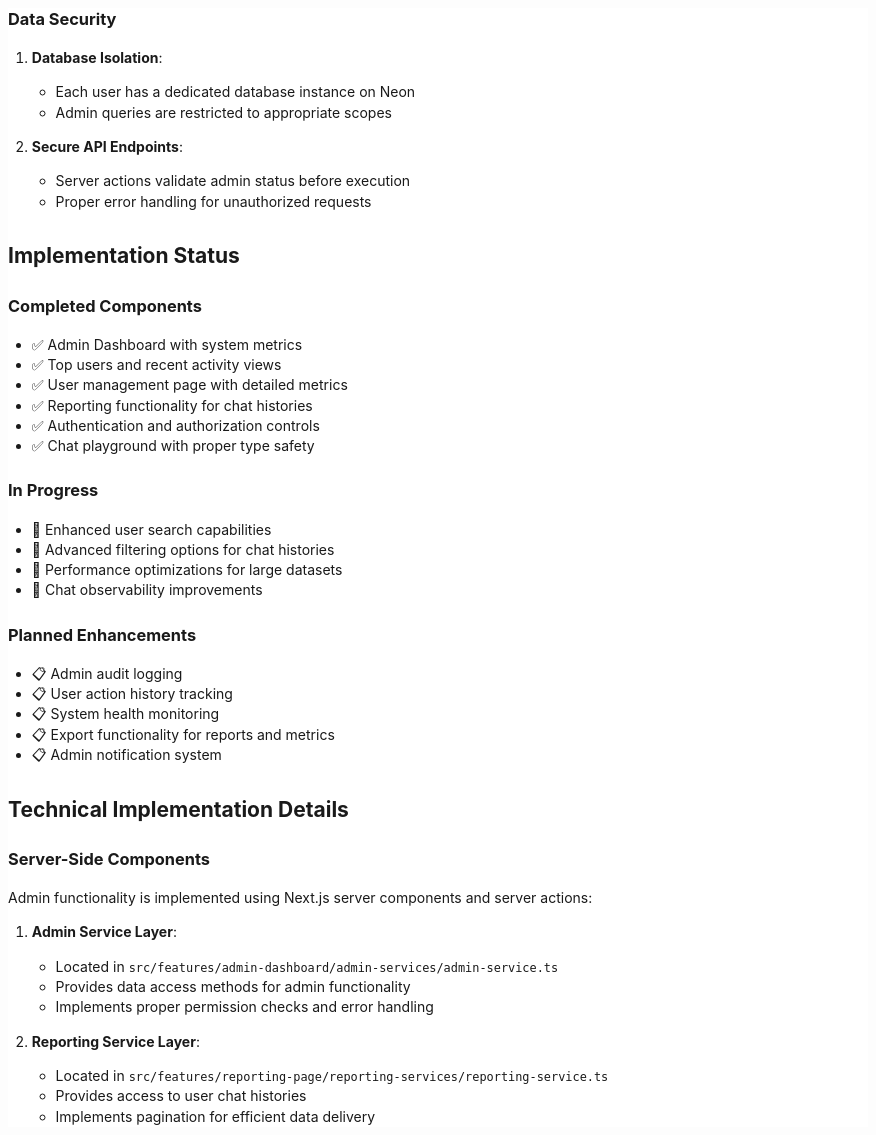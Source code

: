 ### Data Security

1. **Database Isolation**:
   - Each user has a dedicated database instance on Neon
   - Admin queries are restricted to appropriate scopes

2. **Secure API Endpoints**:
   - Server actions validate admin status before execution
   - Proper error handling for unauthorized requests

## Implementation Status

### Completed Components

- ✅ Admin Dashboard with system metrics
- ✅ Top users and recent activity views
- ✅ User management page with detailed metrics
- ✅ Reporting functionality for chat histories
- ✅ Authentication and authorization controls
- ✅ Chat playground with proper type safety

### In Progress

- 🔄 Enhanced user search capabilities
- 🔄 Advanced filtering options for chat histories
- 🔄 Performance optimizations for large datasets
- 🔄 Chat observability improvements

### Planned Enhancements

- 📋 Admin audit logging
- 📋 User action history tracking
- 📋 System health monitoring
- 📋 Export functionality for reports and metrics
- 📋 Admin notification system

## Technical Implementation Details

### Server-Side Components

Admin functionality is implemented using Next.js server components and server actions:

1. **Admin Service Layer**:
   - Located in `src/features/admin-dashboard/admin-services/admin-service.ts`
   - Provides data access methods for admin functionality
   - Implements proper permission checks and error handling

2. **Reporting Service Layer**:
   - Located in `src/features/reporting-page/reporting-services/reporting-service.ts`
   - Provides access to user chat histories
   - Implements pagination for efficient data delivery
